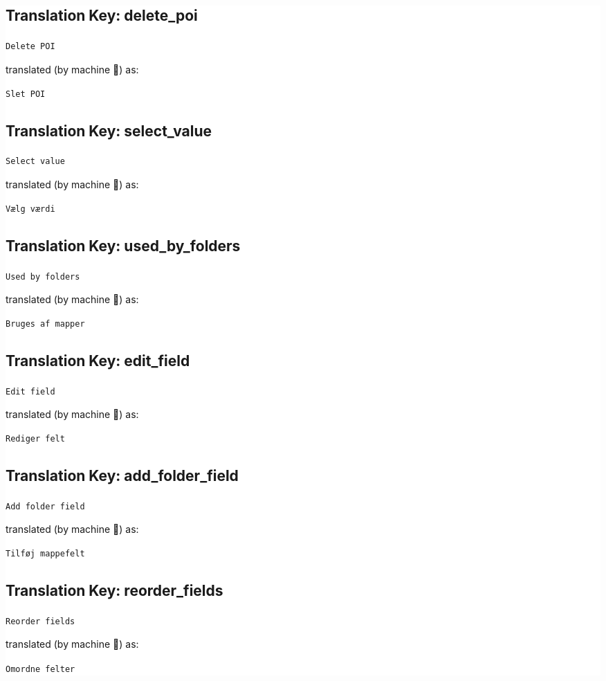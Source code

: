 
## Translation Key: delete_poi
```
Delete POI
```
translated (by machine 🤖) as:
```
Slet POI
```


## Translation Key: select_value
```
Select value
```
translated (by machine 🤖) as:
```
Vælg værdi
```


## Translation Key: used_by_folders
```
Used by folders
```
translated (by machine 🤖) as:
```
Bruges af mapper
```


## Translation Key: edit_field
```
Edit field
```
translated (by machine 🤖) as:
```
Rediger felt
```


## Translation Key: add_folder_field
```
Add folder field
```
translated (by machine 🤖) as:
```
Tilføj mappefelt
```


## Translation Key: reorder_fields
```
Reorder fields
```
translated (by machine 🤖) as:
```
Omordne felter
```
